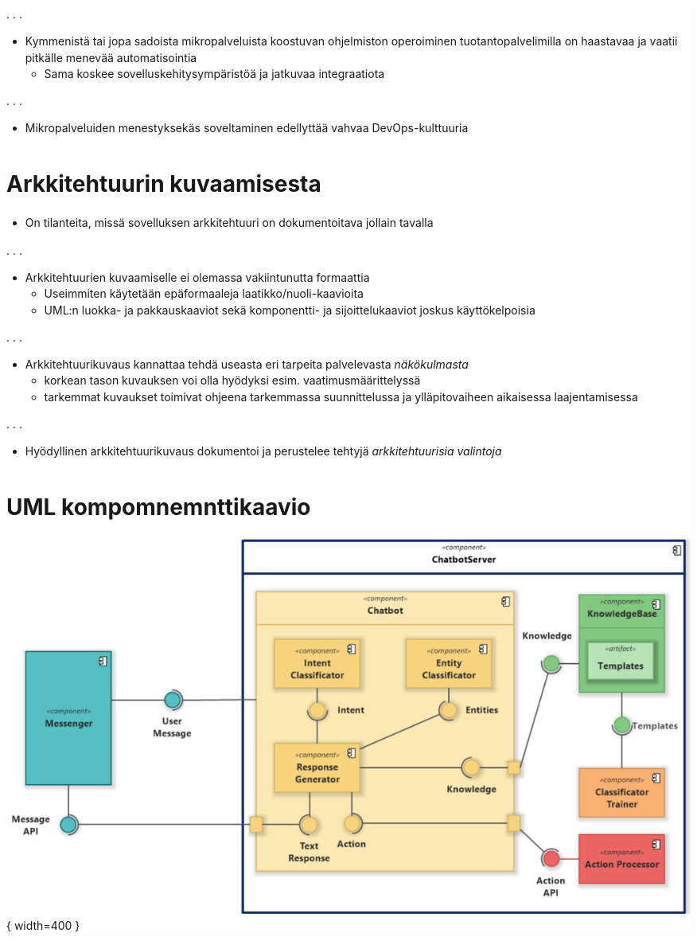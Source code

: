 . . .

- Kymmenistä tai jopa sadoista mikropalveluista koostuvan ohjelmiston operoiminen tuotantopalvelimilla on haastavaa ja vaatii pitkälle menevää automatisointia
  - Sama koskee sovelluskehitysympäristöä ja jatkuvaa integraatiota

. . .

- Mikropalveluiden menestyksekäs soveltaminen edellyttää vahvaa DevOps-kulttuuria

# Arkkitehtuurin kuvaamisesta

- On tilanteita, missä sovelluksen arkkitehtuuri on dokumentoitava jollain tavalla

. . .

- Arkkitehtuurien kuvaamiselle ei olemassa vakiintunutta formaattia
  - Useimmiten käytetään epäformaaleja laatikko/nuoli-kaavioita
  - UML:n luokka- ja pakkauskaaviot sekä komponentti- ja sijoittelukaaviot joskus käyttökelpoisia

. . .  


- Arkkitehtuurikuvaus kannattaa tehdä useasta eri tarpeita palvelevasta _näkökulmasta_
  - korkean tason kuvauksen voi olla hyödyksi esim. vaatimusmäärittelyssä 
  - tarkemmat kuvaukset toimivat ohjeena tarkemmassa suunnittelussa ja ylläpitovaiheen aikaisessa laajentamisessa

. . .  

-  Hyödyllinen arkkitehtuurikuvaus dokumentoi ja perustelee tehtyjä _arkkitehtuurisia valintoja_ 

# UML kompomnemnttikaavio

![](./images/arkkit1.png){ width=400 }
